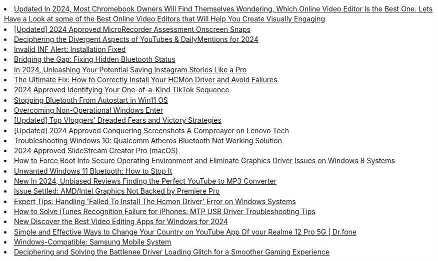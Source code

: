 <li><a href="https://smart-video-editing.techidaily.com/updated-in-2024-most-chromebook-owners-will-find-themselves-wondering-which-online-video-editor-is-the-best-one-lets-have-a-look-at-some-of-the-best-online-/"><u>Updated In 2024, Most Chromebook Owners Will Find Themselves Wondering, Which Online Video Editor Is the Best One. Lets Have a Look at some of the Best Online Video Editors that Will Help You Create Visually Engaging</u></a></li>
<li><a href="https://screen-capture.techidaily.com/updated-2024-approved-microrecorder-assessment-onscreen-snaps/"><u>[Updated] 2024 Approved  MicroRecorder Assessment  Onscreen Snaps</u></a></li>
<li><a href="https://youtube-webster.techidaily.com/hering-the-divergent-aspects-of-youtubes-and-dailymentions-for-2024/"><u>Deciphering the Divergent Aspects of YouTubes & DailyMentions for 2024</u></a></li>
<li><a href="https://driver-error.techidaily.com/invalid-inf-alert-installation-fixed/"><u>Invalid INF Alert: Installation Fixed</u></a></li>
<li><a href="https://driver-error.techidaily.com/bridging-the-gap-fixing-hidden-bluetooth-status/"><u>Bridging the Gap: Fixing Hidden Bluetooth Status</u></a></li>
<li><a href="https://instagram-videos.techidaily.com/in-2024-unleashing-your-potential-saving-instagram-stories-like-a-pro/"><u>In 2024, Unleashing Your Potential  Saving Instagram Stories Like a Pro</u></a></li>
<li><a href="https://driver-error.techidaily.com/the-ultimate-fix-how-to-correctly-install-your-hcmon-driver-and-avoid-failures/"><u>The Ultimate Fix: How to Correctly Install Your HCMon Driver and Avoid Failures</u></a></li>
<li><a href="https://tiktok-videos.techidaily.com/2024-approved-identifying-your-one-of-a-kind-tiktok-sequence/"><u>2024 Approved  Identifying Your One-of-a-Kind TikTok Sequence</u></a></li>
<li><a href="https://driver-error.techidaily.com/stopping-bluetooth-from-autostart-in-win11-os/"><u>Stopping Bluetooth From Autostart in Win11 OS</u></a></li>
<li><a href="https://driver-error.techidaily.com/overcoming-non-operational-windows-enter/"><u>Overcoming Non-Operational Windows Enter</u></a></li>
<li><a href="https://facebook-video-share.techidaily.com/updated-top-vloggers-dreaded-fears-and-victory-strategies/"><u>[Updated] Top Vloggers' Dreaded Fears and Victory Strategies</u></a></li>
<li><a href="https://desktop-recording.techidaily.com/updated-2024-approved-conquering-screenshots-a-compreayer-on-lenovo-tech/"><u>[Updated] 2024 Approved  Conquering Screenshots  A Compreayer on Lenovo Tech</u></a></li>
<li><a href="https://driver-error.techidaily.com/troubleshooting-windows-10-qualcomm-atheros-bluetooth-not-working-solution/"><u>Troubleshooting Windows 10: Qualcomm Atheros Bluetooth Not Working Solution</u></a></li>
<li><a href="https://extra-approaches.techidaily.com/2024-approved-slidestream-creator-pro-macos/"><u>2024 Approved  SlideStream Creator Pro (macOS)</u></a></li>
<li><a href="https://driver-error.techidaily.com/how-to-force-boot-into-secure-operating-environment-and-eliminate-graphics-driver-issues-on-windows-8-systems/"><u>How to Force Boot Into Secure Operating Environment and Eliminate Graphics Driver Issues on Windows 8 Systems</u></a></li>
<li><a href="https://driver-error.techidaily.com/unwanted-windows-11-bluetooth-how-to-stop-it/"><u>Unwanted Windows 11 Bluetooth: How to Stop It</u></a></li>
<li><a href="https://ai-driven-video-production.techidaily.com/new-in-2024-unbiased-reviews-finding-the-perfect-youtube-to-mp3-converter/"><u>New In 2024, Unbiased Reviews Finding the Perfect YouTube to MP3 Converter</u></a></li>
<li><a href="https://driver-error.techidaily.com/issue-settled-amdintel-graphics-not-backed-by-premiere-pro/"><u>Issue Settled: AMD/Intel Graphics Not Backed by Premiere Pro</u></a></li>
<li><a href="https://driver-error.techidaily.com/expert-tips-handling-failed-to-install-the-hcmon-driver-error-on-windows-systems/"><u>Expert Tips: Handling 'Failed To Install The Hcmon Driver' Error on Windows Systems</u></a></li>
<li><a href="https://driver-error.techidaily.com/how-to-solve-itunes-recognition-failure-for-iphones-mtp-usb-driver-troubleshooting-tips/"><u>How to Solve iTunes Recognition Failure for iPhones: MTP USB Driver Troubleshooting Tips</u></a></li>
<li><a href="https://video-creation-software.techidaily.com/new-discover-the-best-video-editing-apps-for-windows-for-2024/"><u>New Discover the Best Video Editing Apps for Windows for 2024</u></a></li>
<li><a href="https://location-social.techidaily.com/simple-and-effective-ways-to-change-your-country-on-youtube-app-of-your-realme-12-pro-5g-drfone-by-drfone-virtual-android/"><u>Simple and Effective Ways to Change Your Country on YouTube App Of your Realme 12 Pro 5G | Dr.fone</u></a></li>
<li><a href="https://driver-error.techidaily.com/windows-compatible-samsung-mobile-system/"><u>Windows-Compatible: Samsung Mobile System</u></a></li>
<li><a href="https://driver-error.techidaily.com/deciphering-and-solving-the-battlenee-driver-loading-glitch-for-a-smoother-gaming-experience/"><u>Deciphering and Solving the Battlenee Driver Loading Glitch for a Smoother Gaming Experience</u></a></li>
